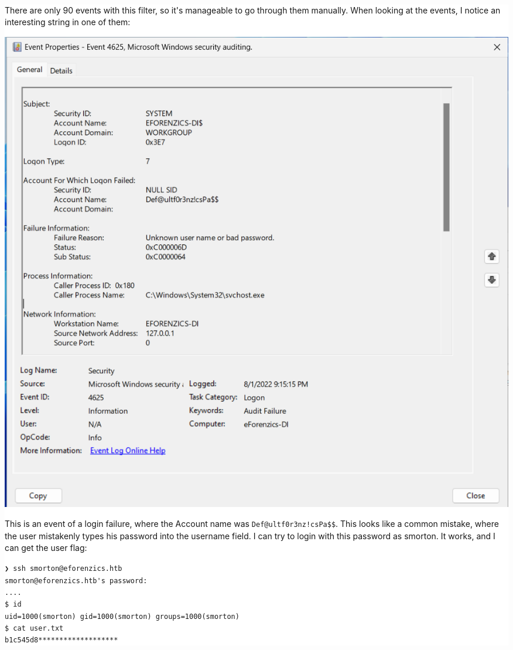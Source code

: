 There are only 90 events with this filter, so it's manageable to go through them manually. When looking at the events, I notice an interesting string in one of them:

![Fail](/assets/screenshots/htb-investigation/fail.png)

This is an event of a login failure, where the Account name was `Def@ultf0r3nz!csPa$$`. This looks like a common mistake, where the user mistakenly types his password into the username field. I can try to login with this password as smorton. It works, and I can get the user flag:
```
❯ ssh smorton@eforenzics.htb
smorton@eforenzics.htb's password: 
....
$ id
uid=1000(smorton) gid=1000(smorton) groups=1000(smorton)
$ cat user.txt 
b1c545d8*******************
```
